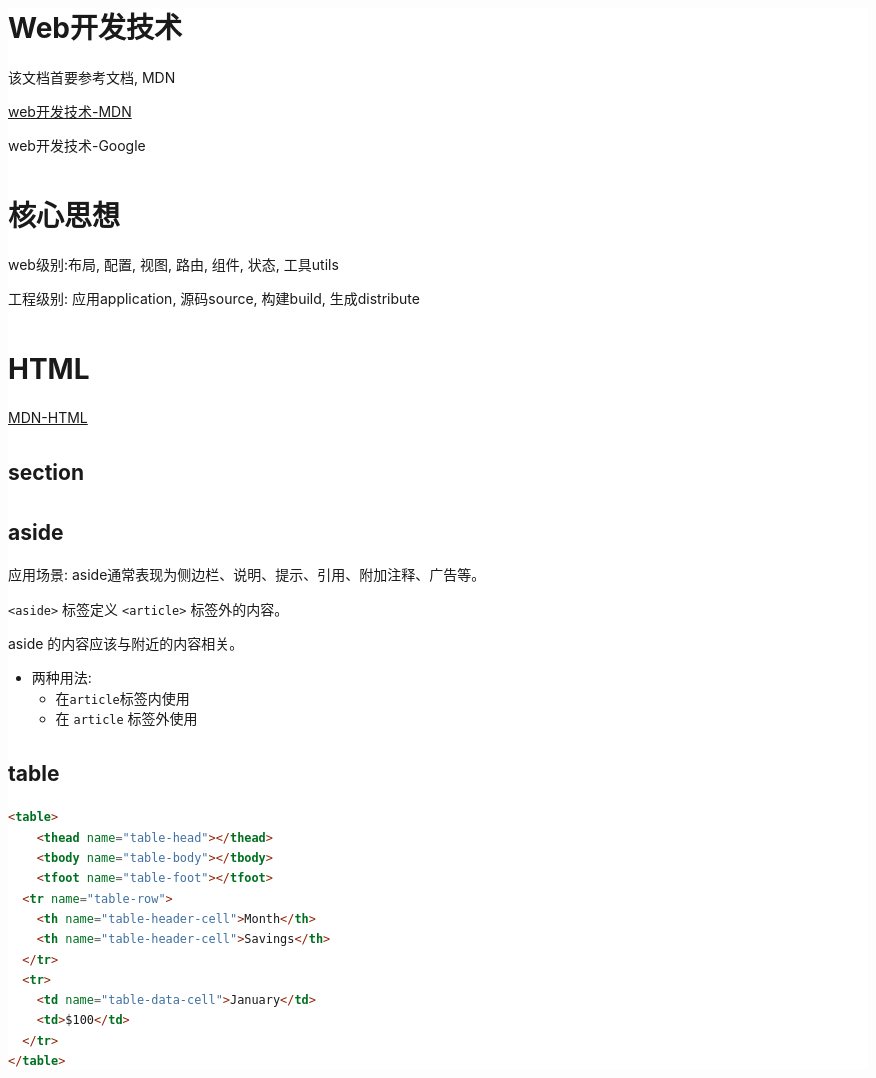 # Web开发技术

该文档首要参考文档, MDN

[web开发技术-MDN](https://developer.mozilla.org/zh-CN/docs/Web)

web开发技术-Google

# 核心思想

web级别:布局, 配置, 视图, 路由, 组件, 状态, 工具utils

工程级别: 应用application, 源码source, 构建build, 生成distribute

# HTML

[MDN-HTML](https://developer.mozilla.org/zh-CN/docs/Web/HTML)

## section

## aside

应用场景: aside通常表现为侧边栏、说明、提示、引用、附加注释、广告等。

`<aside>` 标签定义 `<article>` 标签外的内容。

aside 的内容应该与附近的内容相关。

- 两种用法:
  - 在`article`标签内使用
  - 在 `article` 标签外使用





## table	

```html
<table>
    <thead name="table-head"></thead>
    <tbody name="table-body"></tbody>
    <tfoot name="table-foot"></tfoot>
  <tr name="table-row">
    <th name="table-header-cell">Month</th>
    <th name="table-header-cell">Savings</th>
  </tr>
  <tr>
    <td name="table-data-cell">January</td>
    <td>$100</td>
  </tr>
</table>
```
